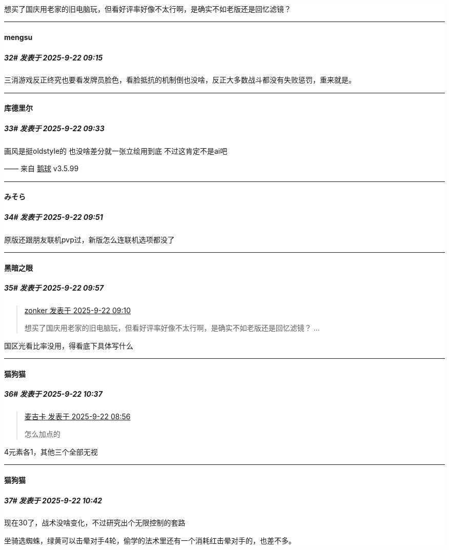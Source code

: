 想买了国庆用老家的旧电脑玩，但看好评率好像不太行啊，是确实不如老版还是回忆滤镜？

*****

####  mengsu  
##### 32#       发表于 2025-9-22 09:15

三消游戏反正终究也要看发牌员脸色，看脸抵抗的机制倒也没啥，反正大多数战斗都没有失败惩罚，重来就是。

*****

####  库德里尔  
##### 33#       发表于 2025-9-22 09:33

画风是挺oldstyle的 也没啥差分就一张立绘用到底
不过这肯定不是ai吧

—— 来自 [鹅球](https://www.pgyer.com/GcUxKd4w) v3.5.99

*****

####  みそら  
##### 34#       发表于 2025-9-22 09:51

原版还跟朋友联机pvp过，新版怎么连联机选项都没了

*****

####  黑暗之眼  
##### 35#       发表于 2025-9-22 09:57

<blockquote><a href="httphttps://stage1st.com/2b/forum.php?mod=redirect&amp;goto=findpost&amp;pid=68468453&amp;ptid=2262382" target="_blank">zonker 发表于 2025-9-22 09:10</a>

想买了国庆用老家的旧电脑玩，但看好评率好像不太行啊，是确实不如老版还是回忆滤镜？ ...</blockquote>
国区光看比率没用，得看底下具体写什么

*****

####  猫狗猫  
##### 36#       发表于 2025-9-22 10:37

<blockquote><a href="httphttps://stage1st.com/2b/forum.php?mod=redirect&amp;goto=findpost&amp;pid=68468362&amp;ptid=2262382" target="_blank">麦吉卡 发表于 2025-9-22 08:56</a>

怎么加点的</blockquote>
4元素各1，其他三个全部无视

*****

####  猫狗猫  
##### 37#       发表于 2025-9-22 10:42

现在30了，战术没啥变化，不过研究出个无限控制的套路

坐骑选蜘蛛，绿黄可以击晕对手4轮，偷学的法术里还有一个消耗红击晕对手的，也差不多。
